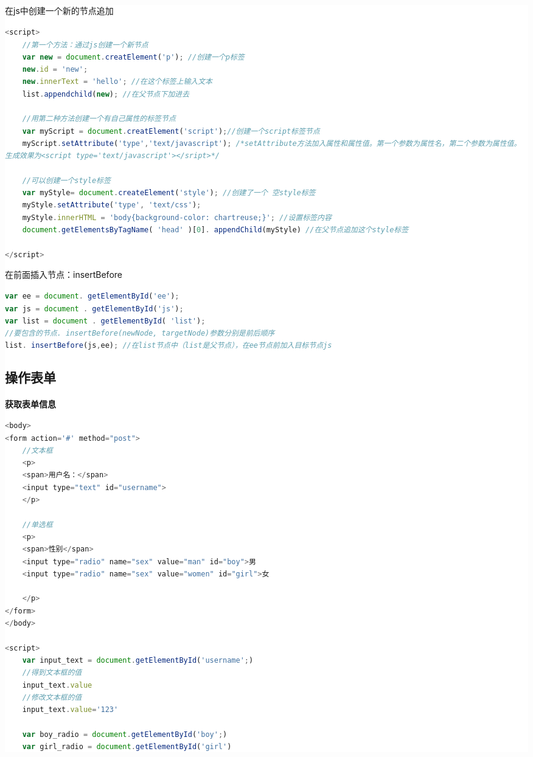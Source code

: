 在js中创建一个新的节点追加

```javascript
<script>
    //第一个方法：通过js创建一个新节点
    var new = document.creatElement('p'); //创建一个p标签
    new.id = 'new';
    new.innerText = 'hello'; //在这个标签上输入文本
    list.appendchild(new); //在父节点下加进去

    //用第二种方法创建一个有自己属性的标签节点
    var myScript = document.creatElement('script');//创建一个script标签节点
    myScript.setAttribute('type','text/javascript'); /*setAttribute方法加入属性和属性值。第一个参数为属性名，第二个参数为属性值。生成效果为<script type='text/javascript'></sript>*/

    //可以创建一个style标签
    var myStyle= document.createElement('style'); //创建了一个 空style标签
    myStyle.setAttribute('type', 'text/css');
    myStyle.innerHTML = 'body{background-color: chartreuse;}'; //设置标签内容
    document.getElementsByTagName( 'head' )[0]. appendChild(myStyle) //在父节点追加这个style标签

</script>
```

在前面插入节点：insertBefore

```javascript
var ee = document. getElementById('ee');
var js = document . getElementById('js');
var list = document . getElementById( 'list');
//要包含的节点. insertBefore(newNode, targetNode)参数分别是前后顺序
list. insertBefore(js,ee); //在list节点中（list是父节点），在ee节点前加入目标节点js
```

## 操作表单

**获取表单信息**

```javascript
<body>
<form action='#' method="post">
    //文本框
    <p>
    <span>用户名：</span>
    <input type="text" id="username">
    </p>

    //单选框
    <p>
    <span>性别</span>
    <input type="radio" name="sex" value="man" id="boy">男
    <input type="radio" name="sex" value="women" id="girl">女

    </p>
</form>
</body>

<script>
    var input_text = document.getElementById('username';)
    //得到文本框的值
    input_text.value
    //修改文本框的值
    input_text.value='123'

    var boy_radio = document.getElementById('boy';)
    var girl_radio = document.getElementById('girl')
```